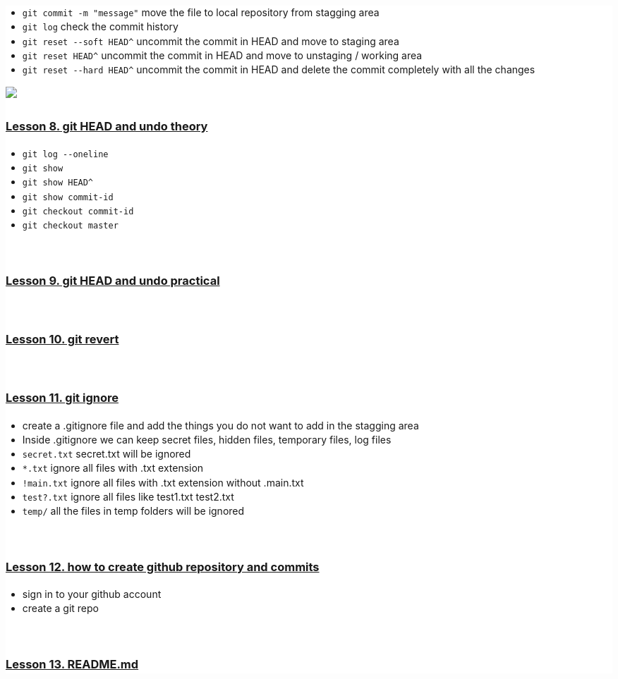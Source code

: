 - `git commit -m "message"` move the file to local repository from stagging area
- `git log` check the commit history
- `git reset --soft HEAD^` uncommit the commit in HEAD and move to staging area
- `git reset HEAD^` uncommit the commit in HEAD and move to unstaging / working area
- `git reset --hard HEAD^` uncommit the commit in HEAD and delete the commit completely with all the changes

<img src="./images/git-level.png" width="90%">

<br/>

### [Lesson 8. git HEAD and undo theory](https://youtu.be/xUNsecljvog)

- `git log --oneline`
- `git show`
- `git show HEAD^`
- `git show commit-id`
- `git checkout commit-id`
- `git checkout master`

<br/>

### [Lesson 9. git HEAD and undo practical](https://youtu.be/rEoeC-HBqws)

<br/>

### [Lesson 10. git revert]()

<br/>

### [Lesson 11. git ignore](https://youtu.be/CKla6oWTezM)

- create a .gitignore file and add the things you do not want to add in the stagging area
- Inside .gitignore we can keep secret files, hidden files, temporary files, log files
- `secret.txt` secret.txt will be ignored
- `*.txt` ignore all files with .txt extension
- `!main.txt` ignore all files with .txt extension without .main.txt
- `test?.txt` ignore all files like test1.txt test2.txt
- `temp/` all the files in temp folders will be ignored

<br/>

### [Lesson 12. how to create github repository and commits](https://youtu.be/HRVNOjl9e5U)

- sign in to your github account
- create a git repo

<br/>

### [Lesson 13. README.md](https://youtu.be/bl0-DTgh-mw)
